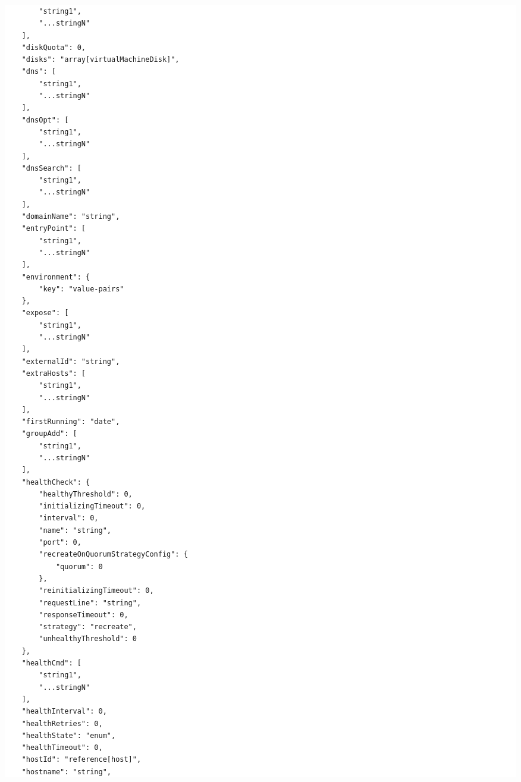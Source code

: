 			"string1",
			"...stringN"
		],
		"diskQuota": 0,
		"disks": "array[virtualMachineDisk]",
		"dns": [
			"string1",
			"...stringN"
		],
		"dnsOpt": [
			"string1",
			"...stringN"
		],
		"dnsSearch": [
			"string1",
			"...stringN"
		],
		"domainName": "string",
		"entryPoint": [
			"string1",
			"...stringN"
		],
		"environment": {
			"key": "value-pairs"
		},
		"expose": [
			"string1",
			"...stringN"
		],
		"externalId": "string",
		"extraHosts": [
			"string1",
			"...stringN"
		],
		"firstRunning": "date",
		"groupAdd": [
			"string1",
			"...stringN"
		],
		"healthCheck": {
			"healthyThreshold": 0,
			"initializingTimeout": 0,
			"interval": 0,
			"name": "string",
			"port": 0,
			"recreateOnQuorumStrategyConfig": {
				"quorum": 0
			},
			"reinitializingTimeout": 0,
			"requestLine": "string",
			"responseTimeout": 0,
			"strategy": "recreate",
			"unhealthyThreshold": 0
		},
		"healthCmd": [
			"string1",
			"...stringN"
		],
		"healthInterval": 0,
		"healthRetries": 0,
		"healthState": "enum",
		"healthTimeout": 0,
		"hostId": "reference[host]",
		"hostname": "string",